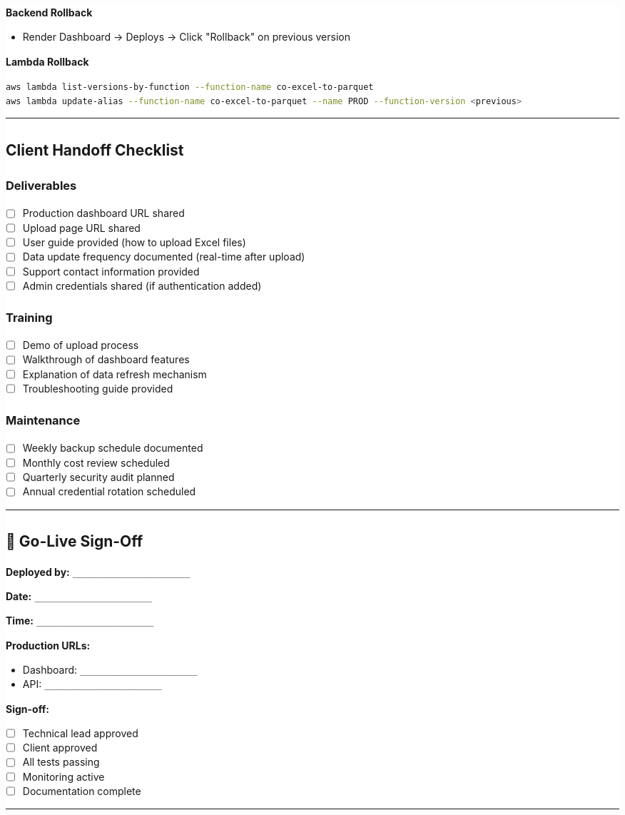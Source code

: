 **Backend Rollback**
- Render Dashboard → Deploys → Click "Rollback" on previous version

**Lambda Rollback**
```bash
aws lambda list-versions-by-function --function-name co-excel-to-parquet
aws lambda update-alias --function-name co-excel-to-parquet --name PROD --function-version <previous>
```

---

## Client Handoff Checklist

### Deliverables

- [ ] Production dashboard URL shared
- [ ] Upload page URL shared
- [ ] User guide provided (how to upload Excel files)
- [ ] Data update frequency documented (real-time after upload)
- [ ] Support contact information provided
- [ ] Admin credentials shared (if authentication added)

### Training

- [ ] Demo of upload process
- [ ] Walkthrough of dashboard features
- [ ] Explanation of data refresh mechanism
- [ ] Troubleshooting guide provided

### Maintenance

- [ ] Weekly backup schedule documented
- [ ] Monthly cost review scheduled
- [ ] Quarterly security audit planned
- [ ] Annual credential rotation scheduled

---

## 🎉 Go-Live Sign-Off

**Deployed by:** `_______________________`

**Date:** `_______________________`

**Time:** `_______________________`

**Production URLs:**
- Dashboard: `_______________________`
- API: `_______________________`

**Sign-off:**
- [ ] Technical lead approved
- [ ] Client approved
- [ ] All tests passing
- [ ] Monitoring active
- [ ] Documentation complete

---